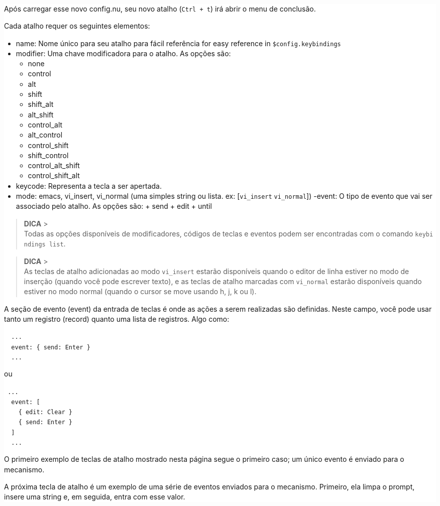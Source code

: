 
Após carregar esse novo config.nu, seu novo atalho (`Ctrl + t`) irá abrir o menu de conclusão.

Cada atalho requer os seguintes elementos:

- name: Nome único para seu atalho para fácil referência for easy reference in `$config.keybindings`
- modifier: Uma chave modificadora para o atalho. As opções são:
  - none
  - control
  - alt
  - shift
  - shift_alt
  - alt_shift
  - control_alt
  - alt_control
  - control_shift
  - shift_control
  - control_alt_shift
  - control_shift_alt
- keycode: Representa a tecla a ser apertada.
- mode: emacs, vi_insert, vi_normal (uma simples string ou lista. ex: [`vi_insert` `vi_normal`])
  -event: O tipo de evento que vai ser associado pelo atalho. As opções são: + send + edit + until

> **DICA** > <br> Todas as opções disponíveis de modificadores, códigos de teclas e eventos podem ser encontradas com o comando `keybindings list`.

> **DICA** > <br>As teclas de atalho adicionadas ao modo `vi_insert` estarão disponíveis quando o editor de linha estiver no modo de inserção (quando você pode escrever texto), e as teclas de atalho marcadas com `vi_normal` estarão disponíveis quando estiver no modo normal (quando o cursor se move usando h, j, k ou l).

A seção de evento (event) da entrada de teclas é onde as ações a serem realizadas são definidas. Neste campo, você pode usar tanto um registro (record) quanto uma lista de registros. Algo como:

```nu
  ...
  event: { send: Enter }
  ...
```

ou

```nu
 ...
  event: [
    { edit: Clear }
    { send: Enter }
  ]
  ...
```

O primeiro exemplo de teclas de atalho mostrado nesta página segue o primeiro caso; um único evento é enviado para o mecanismo.

A próxima tecla de atalho é um exemplo de uma série de eventos enviados para o mecanismo. Primeiro, ela limpa o prompt, insere uma string e, em seguida, entra com esse valor.
